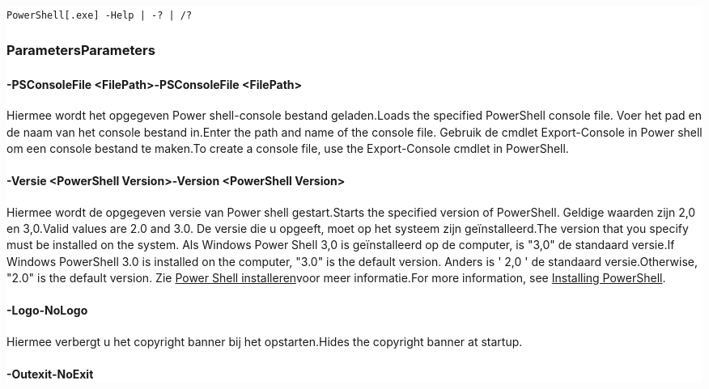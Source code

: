 ```
PowerShell[.exe] -Help | -? | /?
```

### <a name="parameters"></a><span data-ttu-id="25b95-111">Parameters</span><span class="sxs-lookup"><span data-stu-id="25b95-111">Parameters</span></span>

#### <a name="-psconsolefile-filepath"></a><span data-ttu-id="25b95-112">-PSConsoleFile \<FilePath\></span><span class="sxs-lookup"><span data-stu-id="25b95-112">-PSConsoleFile \<FilePath\></span></span>

<span data-ttu-id="25b95-113">Hiermee wordt het opgegeven Power shell-console bestand geladen.</span><span class="sxs-lookup"><span data-stu-id="25b95-113">Loads the specified PowerShell console file.</span></span> <span data-ttu-id="25b95-114">Voer het pad en de naam van het console bestand in.</span><span class="sxs-lookup"><span data-stu-id="25b95-114">Enter the path and name of the console file.</span></span> <span data-ttu-id="25b95-115">Gebruik de cmdlet Export-Console in Power shell om een console bestand te maken.</span><span class="sxs-lookup"><span data-stu-id="25b95-115">To create a console file, use the Export-Console cmdlet in PowerShell.</span></span>

#### <a name="-version-powershell-version"></a><span data-ttu-id="25b95-116">-Versie \<PowerShell Version\></span><span class="sxs-lookup"><span data-stu-id="25b95-116">-Version \<PowerShell Version\></span></span>

<span data-ttu-id="25b95-117">Hiermee wordt de opgegeven versie van Power shell gestart.</span><span class="sxs-lookup"><span data-stu-id="25b95-117">Starts the specified version of PowerShell.</span></span> <span data-ttu-id="25b95-118">Geldige waarden zijn 2,0 en 3,0.</span><span class="sxs-lookup"><span data-stu-id="25b95-118">Valid values are 2.0 and 3.0.</span></span> <span data-ttu-id="25b95-119">De versie die u opgeeft, moet op het systeem zijn geïnstalleerd.</span><span class="sxs-lookup"><span data-stu-id="25b95-119">The version that you specify must be installed on the system.</span></span> <span data-ttu-id="25b95-120">Als Windows Power Shell 3,0 is geïnstalleerd op de computer, is "3,0" de standaard versie.</span><span class="sxs-lookup"><span data-stu-id="25b95-120">If Windows PowerShell 3.0 is installed on the computer, "3.0" is the default version.</span></span>
<span data-ttu-id="25b95-121">Anders is ' 2,0 ' de standaard versie.</span><span class="sxs-lookup"><span data-stu-id="25b95-121">Otherwise, "2.0" is the default version.</span></span> <span data-ttu-id="25b95-122">Zie [Power Shell installeren](/powershell/scripting/install/installing-windows-powershell)voor meer informatie.</span><span class="sxs-lookup"><span data-stu-id="25b95-122">For more information, see [Installing PowerShell](/powershell/scripting/install/installing-windows-powershell).</span></span>

#### <a name="-nologo"></a><span data-ttu-id="25b95-123">-Logo</span><span class="sxs-lookup"><span data-stu-id="25b95-123">-NoLogo</span></span>

<span data-ttu-id="25b95-124">Hiermee verbergt u het copyright banner bij het opstarten.</span><span class="sxs-lookup"><span data-stu-id="25b95-124">Hides the copyright banner at startup.</span></span>

#### <a name="-noexit"></a><span data-ttu-id="25b95-125">-Outexit</span><span class="sxs-lookup"><span data-stu-id="25b95-125">-NoExit</span></span>
